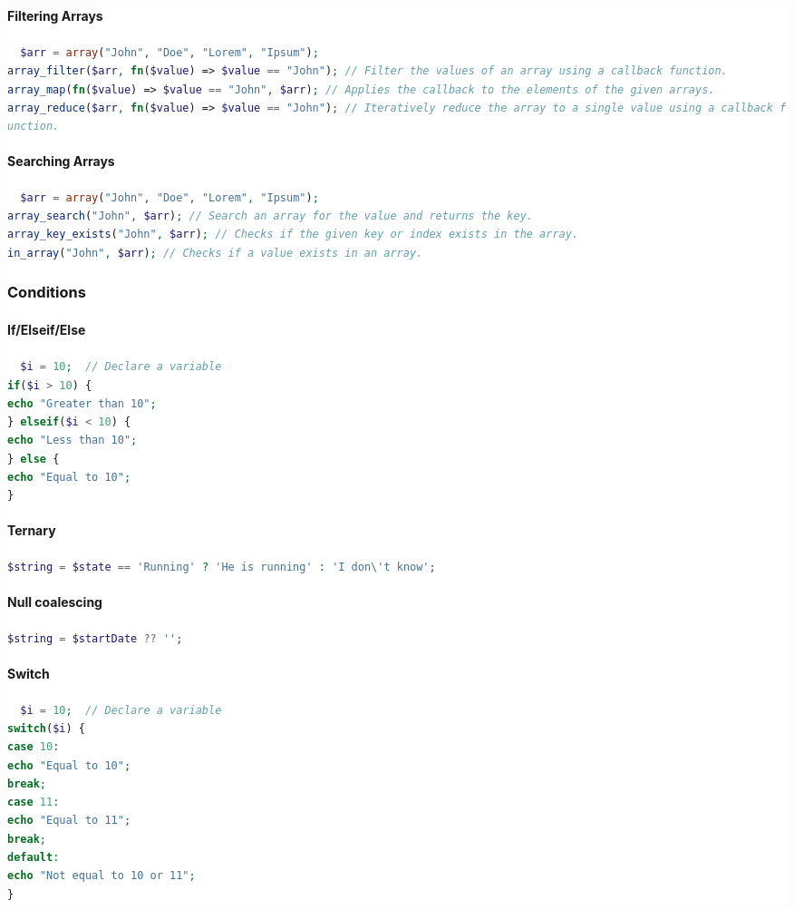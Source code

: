 #### Filtering Arrays

```php
  $arr = array("John", "Doe", "Lorem", "Ipsum");
array_filter($arr, fn($value) => $value == "John"); // Filter the values of an array using a callback function.
array_map(fn($value) => $value == "John", $arr); // Applies the callback to the elements of the given arrays.
array_reduce($arr, fn($value) => $value == "John"); // Iteratively reduce the array to a single value using a callback function.
```

#### Searching Arrays

```php
  $arr = array("John", "Doe", "Lorem", "Ipsum");
array_search("John", $arr); // Search an array for the value and returns the key.
array_key_exists("John", $arr); // Checks if the given key or index exists in the array.
in_array("John", $arr); // Checks if a value exists in an array.
```

### Conditions

#### If/Elseif/Else

```php
  $i = 10;  // Declare a variable
if($i > 10) {
echo "Greater than 10";
} elseif($i < 10) {
echo "Less than 10";
} else {
echo "Equal to 10";
}
```

#### Ternary

```php
$string = $state == 'Running' ? 'He is running' : 'I don\'t know';
```

#### Null coalescing

```php
$string = $startDate ?? '';
```

#### Switch

```php
  $i = 10;  // Declare a variable
switch($i) {
case 10:
echo "Equal to 10";
break;
case 11:
echo "Equal to 11";
break;
default:
echo "Not equal to 10 or 11";
}
```
